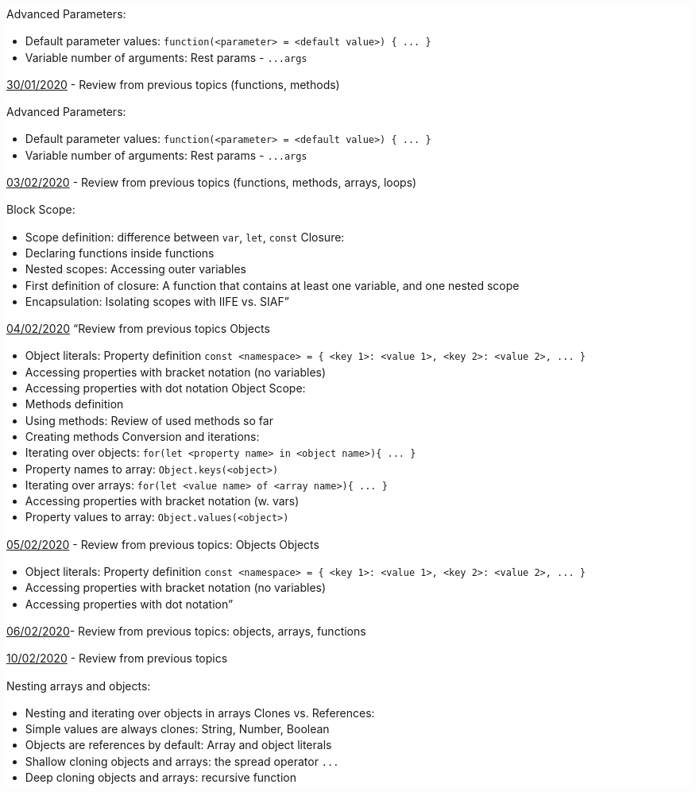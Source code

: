 Advanced Parameters:
- Default parameter values:
  `function(<parameter> = <default value>) { ... }`
- Variable number of arguments: Rest params - `...args`

[30/01/2020](jan/30-01/index.js)	- Review from previous topics (functions, methods)

Advanced Parameters:
- Default parameter values:
  `function(<parameter> = <default value>) { ... }`
- Variable number of arguments: Rest params - `...args`

[03/02/2020](feb/03-02/index.js)	- Review from previous topics (functions, methods, arrays, loops)

Block Scope:
- Scope definition: difference between `var`, `let`, `const`
Closure:
- Declaring functions inside functions
- Nested scopes: Accessing outer variables
- First definition of closure:
  A function that contains at least one variable, and one nested scope
- Encapsulation: Isolating scopes with IIFE vs. SIAF”

[04/02/2020](feb/04-02/index.js)	“Review from previous topics 
Objects
- Object literals: Property definition
  `const <namespace> = { <key 1>: <value 1>, <key 2>: <value 2>, ... }`
- Accessing properties with bracket notation (no variables)
- Accessing properties with dot notation
Object Scope:
- Methods definition
- Using methods: Review of used methods so far
- Creating methods
Conversion and iterations:
- Iterating over objects: `for(let <property name> in <object name>){ ... }`
- Property names to array: `Object.keys(<object>)`
- Iterating over arrays: `for(let <value name> of <array name>){ ... }`
- Accessing properties with bracket notation (w. vars)
- Property values to array: `Object.values(<object>)`

[05/02/2020](feb/05-02/index.js)	- Review from previous topics: Objects
Objects
- Object literals: Property definition
`const <namespace> = { <key 1>: <value 1>, <key 2>: <value 2>, ... }`
- Accessing properties with bracket notation (no variables)
- Accessing properties with dot notation”

[06/02/2020](feb/06-02/index.js)- Review from previous topics: objects, arrays, functions

[10/02/2020](feb/10-02/index.js)	- Review from previous topics

Nesting arrays and objects:
- Nesting and iterating over objects in arrays
Clones vs. References:
- Simple values are always clones: String, Number, Boolean
- Objects are references by default: Array and object literals
- Shallow cloning objects and arrays: the spread operator `...`
- Deep cloning objects and arrays: recursive function
